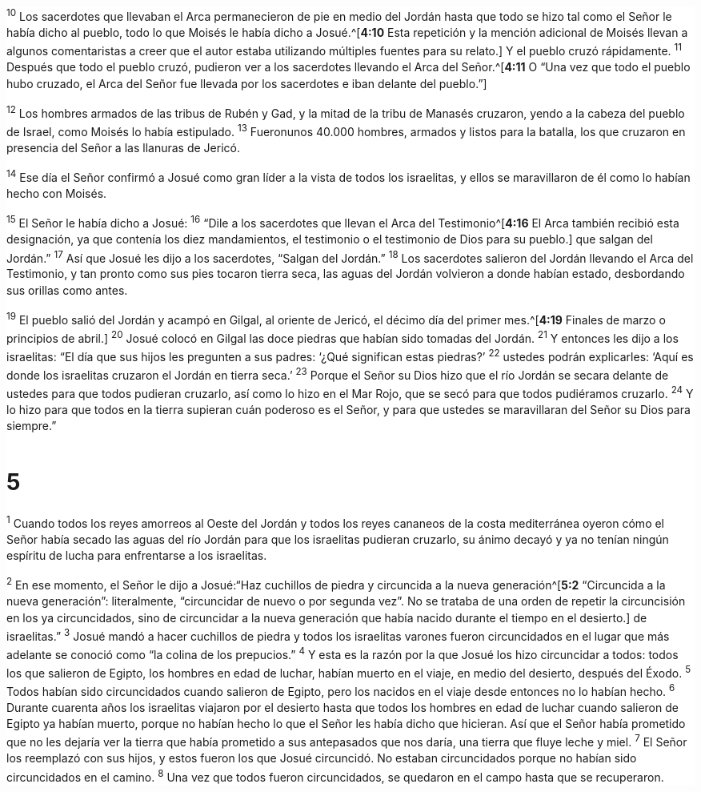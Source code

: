 <sup>10</sup> Los sacerdotes que llevaban el Arca permanecieron de pie en medio del Jordán hasta que todo se hizo tal como el Señor le había dicho al pueblo, todo lo que Moisés le había dicho a Josué.^[**4:10** Esta repetición y la mención adicional de Moisés llevan a algunos comentaristas a creer que el autor estaba utilizando múltiples fuentes para su relato.] Y el pueblo cruzó rápidamente. <sup>11</sup> Después que todo el pueblo cruzó, pudieron ver a los sacerdotes llevando el Arca del Señor.^[**4:11** O “Una vez que todo el pueblo hubo cruzado, el Arca del Señor fue llevada por los sacerdotes e iban delante del pueblo.”] 



<sup>12</sup> Los hombres armados de las tribus de Rubén y Gad, y la mitad de la tribu de Manasés cruzaron, yendo a la cabeza del pueblo de Israel, como Moisés lo había estipulado. <sup>13</sup> Fueronunos 40.000 hombres, armados y listos para la batalla, los que cruzaron en presencia del Señor a las llanuras de Jericó. 

<sup>14</sup> Ese día el Señor confirmó a Josué como gran líder a la vista de todos los israelitas, y ellos se maravillaron de él como lo habían hecho con Moisés. 

<sup>15</sup> El Señor le había dicho a Josué: <sup>16</sup> “Dile a los sacerdotes que llevan el Arca del Testimonio^[**4:16** El Arca también recibió esta designación, ya que contenía los diez mandamientos, el testimonio o el testimonio de Dios para su pueblo.] que salgan del Jordán.” <sup>17</sup> Así que Josué les dijo a los sacerdotes, “Salgan del Jordán.” <sup>18</sup> Los sacerdotes salieron del Jordán llevando el Arca del Testimonio, y tan pronto como sus pies tocaron tierra seca, las aguas del Jordán volvieron a donde habían estado, desbordando sus orillas como antes. 


<sup>19</sup> El pueblo salió del Jordán y acampó en Gilgal, al oriente de Jericó, el décimo día del primer mes.^[**4:19** Finales de marzo o principios de abril.] <sup>20</sup> Josué colocó en Gilgal las doce piedras que habían sido tomadas del Jordán. <sup>21</sup> Y entonces les dijo a los israelitas: “El día que sus hijos les pregunten a sus padres: ‘¿Qué significan estas piedras?’ <sup>22</sup> ustedes podrán explicarles: ‘Aquí es donde los israelitas cruzaron el Jordán en tierra seca.’ <sup>23</sup> Porque el Señor su Dios hizo que el río Jordán se secara delante de ustedes para que todos pudieran cruzarlo, así como lo hizo en el Mar Rojo, que se secó para que todos pudiéramos cruzarlo. <sup>24</sup> Y lo hizo para que todos en la tierra supieran cuán poderoso es el Señor, y para que ustedes se maravillaran del Señor su Dios para siempre.”
 

# 5 
<sup>1</sup> Cuando todos los reyes amorreos al Oeste del Jordán y todos los reyes cananeos de la costa mediterránea oyeron cómo el Señor había secado las aguas del río Jordán para que los israelitas pudieran cruzarlo, su ánimo decayó y ya no tenían ningún espíritu de lucha para enfrentarse a los israelitas. 

<sup>2</sup> En ese momento, el Señor le dijo a Josué:“Haz cuchillos de piedra y circuncida a la nueva generación^[**5:2** “Circuncida a la nueva generación”: literalmente, “circuncidar de nuevo o por segunda vez”. No se trataba de una orden de repetir la circuncisión en los ya circuncidados, sino de circuncidar a la nueva generación que había nacido durante el tiempo en el desierto.] de israelitas.” <sup>3</sup> Josué mandó a hacer cuchillos de piedra y todos los israelitas varones fueron circuncidados en el lugar que más adelante se conoció como “la colina de los prepucios.” <sup>4</sup> Y esta es la razón por la que Josué los hizo circuncidar a todos: todos los que salieron de Egipto, los hombres en edad de luchar, habían muerto en el viaje, en medio del desierto, después del Éxodo. <sup>5</sup> Todos habían sido circuncidados cuando salieron de Egipto, pero los nacidos en el viaje desde entonces no lo habían hecho. <sup>6</sup> Durante cuarenta años los israelitas viajaron por el desierto hasta que todos los hombres en edad de luchar cuando salieron de Egipto ya habían muerto, porque no habían hecho lo que el Señor les había dicho que hicieran. Así que el Señor había prometido que no les dejaría ver la tierra que había prometido a sus antepasados que nos daría, una tierra que fluye leche y miel. <sup>7</sup> El Señor los reemplazó con sus hijos, y estos fueron los que Josué circuncidó. No estaban circuncidados porque no habían sido circuncidados en el camino. <sup>8</sup> Una vez que todos fueron circuncidados, se quedaron en el campo hasta que se recuperaron. 
